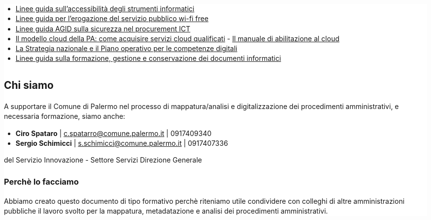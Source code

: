 - [Linee guida sull’accessibilità degli strumenti informatici](https://docs.italia.it/AgID/documenti-in-consultazione/lg-accessibilita-docs/it/stabile/index.html)
- [Linee guida per l’erogazione del servizio pubblico wi-fi free](https://docs.italia.it/AgID/documenti-in-consultazione/lg-pubblicowififree/it/bozza/index.html)
- [Linee guida AGID sulla sicurezza nel procurement ICT](https://trasparenza.agid.gov.it/archivio28_provvedimenti-amministrativi_0_122261_725_1.html)
- [Il modello cloud della PA: come acquisire servizi cloud qualificati](https://cloud.italia.it/marketplace/) -  [Il manuale di abilitazione al cloud](https://docs.italia.it/italia/manuale-di-abilitazione-al-cloud/manuale-di-abilitazione-al-cloud-docs/it/bozza/index.html)
- [La Strategia nazionale e il Piano operativo per le competenze digitali](https://repubblicadigitale.innovazione.gov.it/assets/docs/Piano-Operativo-Strategia-Nazionale-per-le-competenze-digitali.pdf)
- [Linee guida sulla formazione, gestione e conservazione dei documenti informatici](https://docs.italia.it/AgID/documenti-in-consultazione/lg-documenti-informatici-docs/it/bozza/index.html)


## Chi siamo
A supportare il Comune di Palermo nel processo di mappatura/analisi e digitalizzazione dei procedimenti amministrativi, e necessaria formazione, siamo anche:

- **Ciro Spataro** | c.spatarro@comune.palermo.it | 0917409340
- **Sergio Schimicci** | s.schimicci@comune.palermo.it | 0917407336

del Servizio Innovazione - Settore Servizi Direzione Generale

### Perchè lo facciamo
Abbiamo creato questo documento di tipo formativo perchè riteniamo utile condividere con colleghi di altre amministrazioni pubbliche il lavoro svolto per la mappatura, metadatazione e analisi dei procedimenti amministrativi. 

